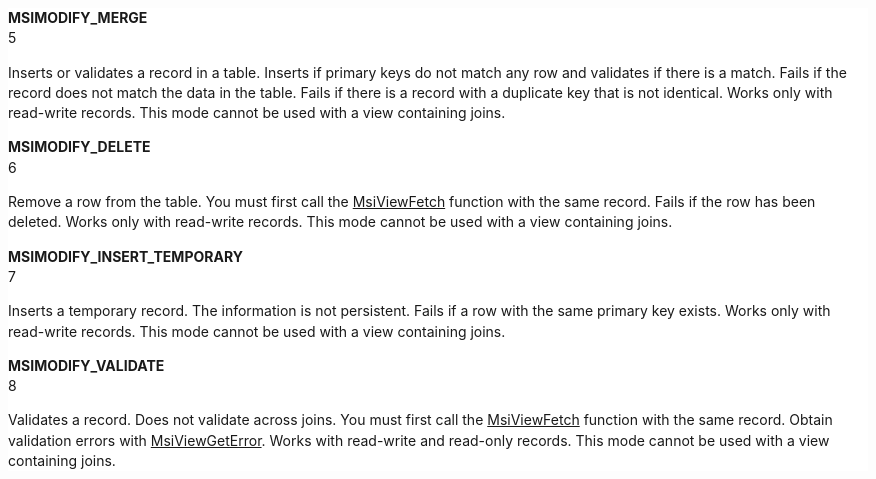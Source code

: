</td>
</tr>
<tr>
<td width="40%"><a id="MSIMODIFY_MERGE"></a><a id="msimodify_merge"></a><dl>
<dt><b>MSIMODIFY_MERGE</b></dt>
<dt>5</dt>
</dl>
</td>
<td width="60%">
Inserts or validates a record in a table. Inserts if primary keys do not match any row and validates if there is a match. Fails if the record does not match the data in the table. Fails if there is a record with a duplicate key that is not identical. Works only with read-write records. This mode cannot be used with a view containing joins.

</td>
</tr>
<tr>
<td width="40%"><a id="MSIMODIFY_DELETE"></a><a id="msimodify_delete"></a><dl>
<dt><b>MSIMODIFY_DELETE</b></dt>
<dt>6</dt>
</dl>
</td>
<td width="60%">
Remove a row from the table. You must first call the 
<a href="https://msdn.microsoft.com/1a973a22-ca3a-4980-9b20-d3c5b43fdd19">MsiViewFetch</a> function with the same record. Fails if the row has been deleted. Works only with read-write records. This mode cannot be used with a view containing joins.

</td>
</tr>
<tr>
<td width="40%"><a id="MSIMODIFY_INSERT_TEMPORARY"></a><a id="msimodify_insert_temporary"></a><dl>
<dt><b>MSIMODIFY_INSERT_TEMPORARY</b></dt>
<dt>7</dt>
</dl>
</td>
<td width="60%">
Inserts a temporary record. The information is not persistent. Fails if a row with the same primary key exists. Works only with read-write records. This mode cannot be used with a view containing joins.

</td>
</tr>
<tr>
<td width="40%"><a id="MSIMODIFY_VALIDATE"></a><a id="msimodify_validate"></a><dl>
<dt><b>MSIMODIFY_VALIDATE</b></dt>
<dt>8</dt>
</dl>
</td>
<td width="60%">
Validates a record. Does not validate across joins. You must first call the 
<a href="https://msdn.microsoft.com/1a973a22-ca3a-4980-9b20-d3c5b43fdd19">MsiViewFetch</a> function with the same record. Obtain validation errors with 
<a href="https://msdn.microsoft.com/a59ab850-204b-40b7-bf24-d6a2d7ae82f4">MsiViewGetError</a>. Works with read-write and read-only records. This mode cannot be used with a view containing joins.
